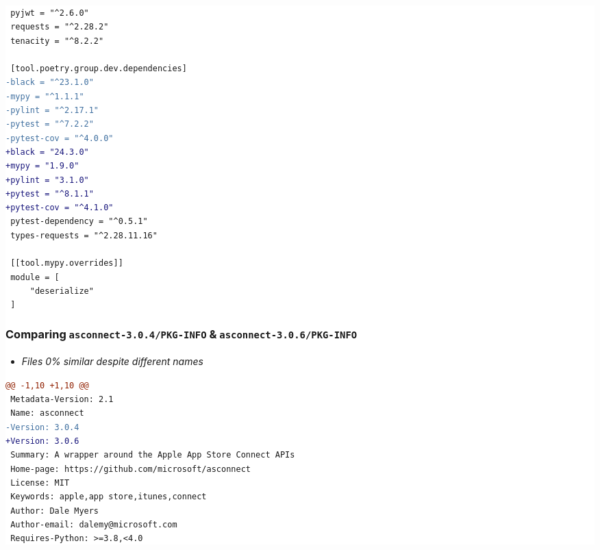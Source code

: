 ```diff
 pyjwt = "^2.6.0"
 requests = "^2.28.2"
 tenacity = "^8.2.2"
 
 [tool.poetry.group.dev.dependencies]
-black = "^23.1.0"
-mypy = "^1.1.1"
-pylint = "^2.17.1"
-pytest = "^7.2.2"
-pytest-cov = "^4.0.0"
+black = "24.3.0"
+mypy = "1.9.0"
+pylint = "3.1.0"
+pytest = "^8.1.1"
+pytest-cov = "^4.1.0"
 pytest-dependency = "^0.5.1"
 types-requests = "^2.28.11.16"
 
 [[tool.mypy.overrides]]
 module = [
     "deserialize"
 ]
```

### Comparing `asconnect-3.0.4/PKG-INFO` & `asconnect-3.0.6/PKG-INFO`

 * *Files 0% similar despite different names*

```diff
@@ -1,10 +1,10 @@
 Metadata-Version: 2.1
 Name: asconnect
-Version: 3.0.4
+Version: 3.0.6
 Summary: A wrapper around the Apple App Store Connect APIs
 Home-page: https://github.com/microsoft/asconnect
 License: MIT
 Keywords: apple,app store,itunes,connect
 Author: Dale Myers
 Author-email: dalemy@microsoft.com
 Requires-Python: >=3.8,<4.0
```

